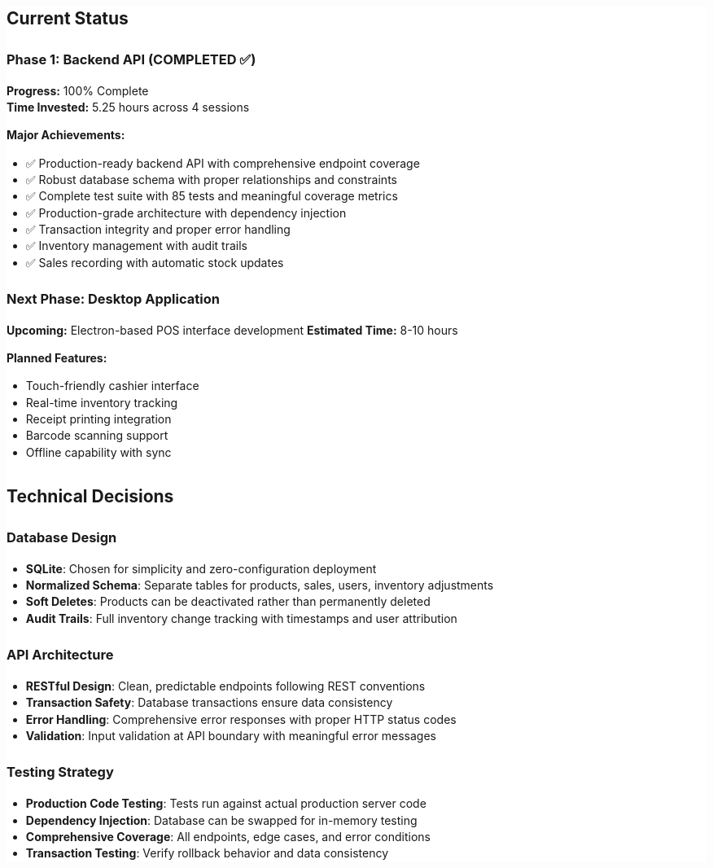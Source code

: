 ## Current Status

### Phase 1: Backend API (COMPLETED ✅)

**Progress:** 100% Complete  
**Time Invested:** 5.25 hours across 4 sessions

**Major Achievements:**

- ✅ Production-ready backend API with comprehensive endpoint coverage
- ✅ Robust database schema with proper relationships and constraints
- ✅ Complete test suite with 85 tests and meaningful coverage metrics
- ✅ Production-grade architecture with dependency injection
- ✅ Transaction integrity and proper error handling
- ✅ Inventory management with audit trails
- ✅ Sales recording with automatic stock updates

### Next Phase: Desktop Application

**Upcoming:** Electron-based POS interface development
**Estimated Time:** 8-10 hours

**Planned Features:**

- Touch-friendly cashier interface
- Real-time inventory tracking
- Receipt printing integration
- Barcode scanning support
- Offline capability with sync

## Technical Decisions

### Database Design

- **SQLite**: Chosen for simplicity and zero-configuration deployment
- **Normalized Schema**: Separate tables for products, sales, users, inventory adjustments
- **Soft Deletes**: Products can be deactivated rather than permanently deleted
- **Audit Trails**: Full inventory change tracking with timestamps and user attribution

### API Architecture

- **RESTful Design**: Clean, predictable endpoints following REST conventions
- **Transaction Safety**: Database transactions ensure data consistency
- **Error Handling**: Comprehensive error responses with proper HTTP status codes
- **Validation**: Input validation at API boundary with meaningful error messages

### Testing Strategy

- **Production Code Testing**: Tests run against actual production server code
- **Dependency Injection**: Database can be swapped for in-memory testing
- **Comprehensive Coverage**: All endpoints, edge cases, and error conditions
- **Transaction Testing**: Verify rollback behavior and data consistency

